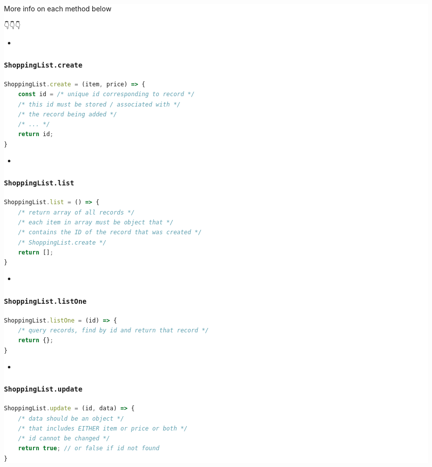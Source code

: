 More info on each method below

👇👇👇

-

### `ShoppingList.create`

```js
ShoppingList.create = (item, price) => {
	const id = /* unique id corresponding to record */
	/* this id must be stored / associated with */
	/* the record being added */
	/* ... */
	return id;
}
```

-

### `ShoppingList.list`

```js
ShoppingList.list = () => {
	/* return array of all records */
	/* each item in array must be object that */
	/* contains the ID of the record that was created */
	/* ShoppingList.create */
	return []; 
}
```

-

### `ShoppingList.listOne`

```js
ShoppingList.listOne = (id) => {
	/* query records, find by id and return that record */
	return {};
}
```

-

### `ShoppingList.update`

```js
ShoppingList.update = (id, data) => {
	/* data should be an object */
	/* that includes EITHER item or price or both */
	/* id cannot be changed */
	return true; // or false if id not found
}
```
